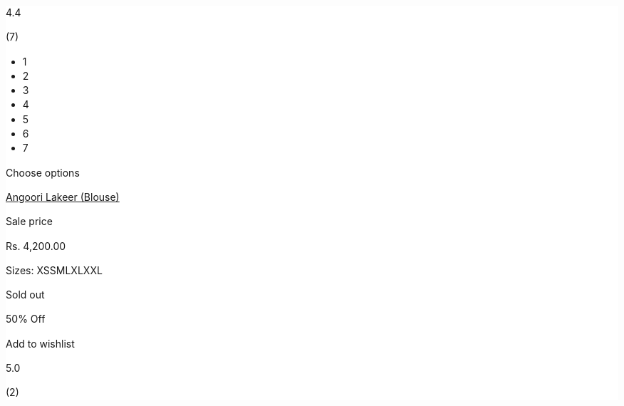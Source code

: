 4.4

(7)

[](/products/angoori-lakeer-blouse)

[](/products/angoori-lakeer-blouse)

[](/products/angoori-lakeer-blouse)

[](/products/angoori-lakeer-blouse)

[](/products/angoori-lakeer-blouse)

[](/products/angoori-lakeer-blouse)

[](/products/angoori-lakeer-blouse)

[](/products/angoori-lakeer-blouse)

- 1
- 2
- 3
- 4
- 5
- 6
- 7

Choose options

[Angoori Lakeer (Blouse)](/products/angoori-lakeer-blouse)

Sale price

Rs. 4,200.00

Sizes: XSSMLXLXXL

Sold out

50% Off

Add to wishlist

5.0

(2)

[](/products/siroi-lily-blouse)

[](/products/siroi-lily-blouse)

[](/products/siroi-lily-blouse)

[](/products/siroi-lily-blouse)

[](/products/siroi-lily-blouse)

[](/products/siroi-lily-blouse)

[](/products/siroi-lily-blouse)

[](/products/siroi-lily-blouse)
